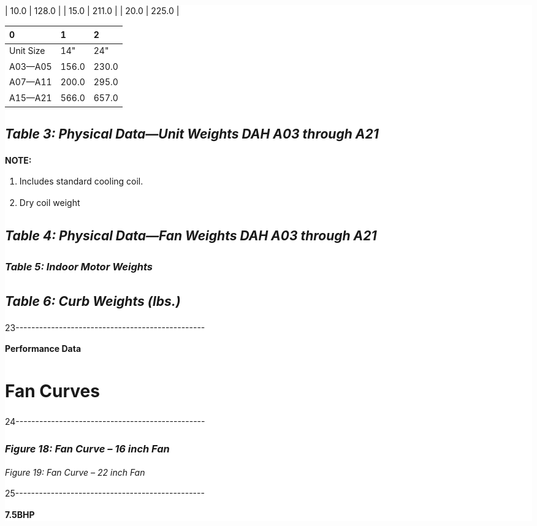 | 10.0              | 128.0          |
| 15.0              | 211.0          |
| 20.0              | 225.0          |

| 0         | 1     | 2     |
|:----------|:------|:------|
| Unit Size | 14"   | 24"   |
| A03—A05   | 156.0 | 230.0 |
| A07—A11   | 200.0 | 295.0 |
| A15—A21   | 566.0 | 657.0 |



## *Table 3: Physical Data—Unit Weights DAH A03 through A21*


**NOTE:**

1. Includes standard cooling coil.

2. Dry coil weight

## *Table 4: Physical Data—Fan Weights DAH A03 through A21*


### *Table 5: Indoor Motor Weights*


## *Table 6: Curb Weights (lbs.)*


23------------------------------------------------



<span id="page-23-0"></span>**Performance Data**

# **Fan Curves**

24------------------------------------------------



### *Figure 18: Fan Curve – 16 inch Fan*

*Figure 19: Fan Curve – 22 inch Fan* 

25------------------------------------------------



**7.5BHP**
